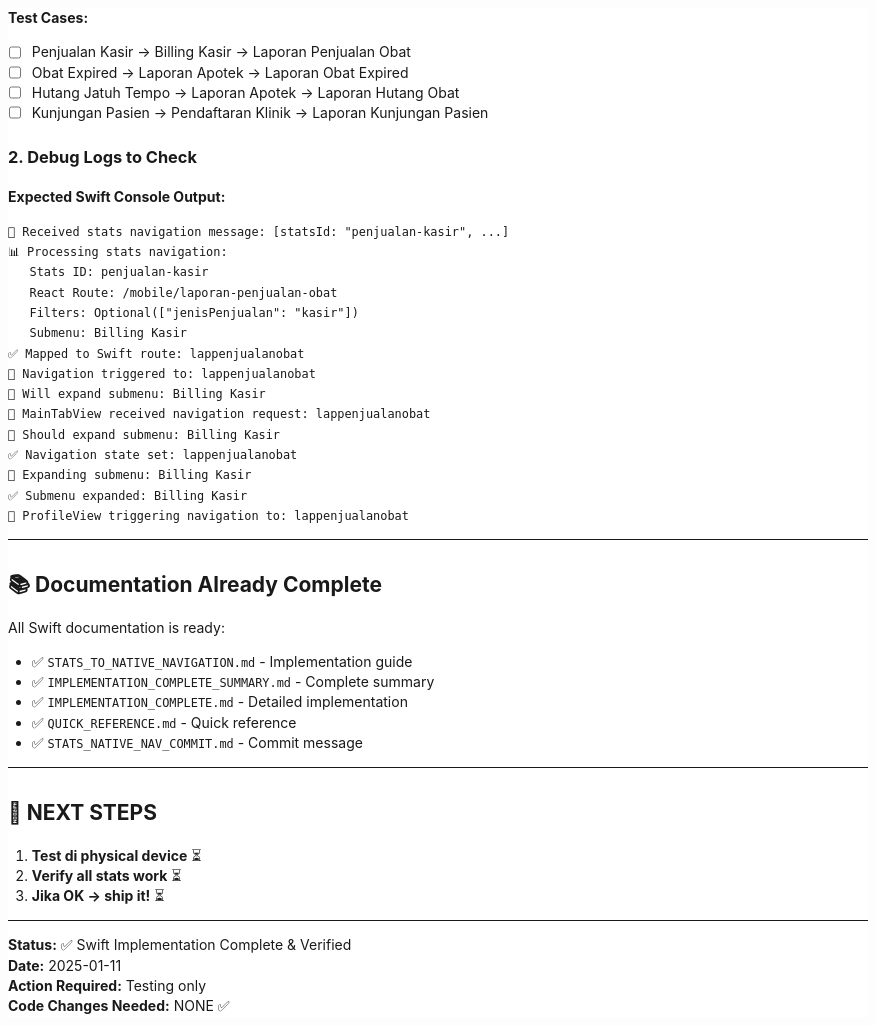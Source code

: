 **Test Cases:**

- [ ] Penjualan Kasir → Billing Kasir → Laporan Penjualan Obat
- [ ] Obat Expired → Laporan Apotek → Laporan Obat Expired
- [ ] Hutang Jatuh Tempo → Laporan Apotek → Laporan Hutang Obat
- [ ] Kunjungan Pasien → Pendaftaran Klinik → Laporan Kunjungan Pasien

### 2. Debug Logs to Check

**Expected Swift Console Output:**

```
📨 Received stats navigation message: [statsId: "penjualan-kasir", ...]
📊 Processing stats navigation:
   Stats ID: penjualan-kasir
   React Route: /mobile/laporan-penjualan-obat
   Filters: Optional(["jenisPenjualan": "kasir"])
   Submenu: Billing Kasir
✅ Mapped to Swift route: lappenjualanobat
🚀 Navigation triggered to: lappenjualanobat
📂 Will expand submenu: Billing Kasir
📱 MainTabView received navigation request: lappenjualanobat
📂 Should expand submenu: Billing Kasir
✅ Navigation state set: lappenjualanobat
📂 Expanding submenu: Billing Kasir
✅ Submenu expanded: Billing Kasir
🎯 ProfileView triggering navigation to: lappenjualanobat
```

---

## 📚 Documentation Already Complete

All Swift documentation is ready:

- ✅ `STATS_TO_NATIVE_NAVIGATION.md` - Implementation guide
- ✅ `IMPLEMENTATION_COMPLETE_SUMMARY.md` - Complete summary
- ✅ `IMPLEMENTATION_COMPLETE.md` - Detailed implementation
- ✅ `QUICK_REFERENCE.md` - Quick reference
- ✅ `STATS_NATIVE_NAV_COMMIT.md` - Commit message

---

## 🚀 NEXT STEPS

1. **Test di physical device** ⏳
2. **Verify all stats work** ⏳
3. **Jika OK → ship it!** ⏳

---

**Status:** ✅ Swift Implementation Complete & Verified  
**Date:** 2025-01-11  
**Action Required:** Testing only  
**Code Changes Needed:** NONE ✅
